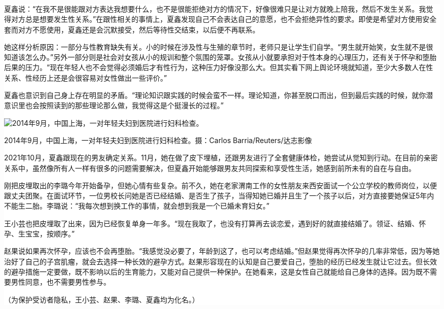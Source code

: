 夏鑫说：“在我不是很能跟对方表达我想要什么，也不是很能拒绝对方的情况下，好像很难只是让对方就晚上陪我，然后不发生关系。我觉得对方总是想要发生性关系。”在跟性相关的事情上，夏鑫发现自己不会表达自己的意愿，也不会拒绝异性的要求。即使是希望对方使用安全套而对方不愿使用，夏鑫还是会沉默接受，然后等待性交结束，以后便不再联系。

她这样分析原因：一部分与性教育缺失有关。小的时候在涉及性与生殖的章节时，老师只是让学生们自学。“男生就开始笑，女生就不是很知道该怎么办。”另外一部分则是社会对女孩从小的规训和整个氛围的笼罩。女孩从小就要承担对于性本身的心理压力，还有关于怀孕和堕胎后果的压力。“现在年轻人也不会觉得必须婚后才有性行为，这种压力好像没那么大。但其实看下网上舆论环境就知道，至少大多数人在性关系、性经历上还是会很容易对女性做出一些评价。”

夏鑫也意识到自己身上存在明显的矛盾。“理论知识跟实践的时候会蛮不一样。理论知道，你甚至脱口而出，但到最后实践的时候，就你潜意识里也会按照读到的那些理论那么做，我觉得这是个挺漫长的过程。”

![2014年9月，中国上海，一对年轻夫妇到医院进行妇科检查。](https://images.weserv.nl/?url=https%3A//d32kak7w9u5ewj.cloudfront.net/media/image/2022/07/8054f0c640aa4403b935b965e813c743.JPG%3FimageView2/1/w/1080/h/720/format/jpg)

2014年9月，中国上海，一对年轻夫妇到医院进行妇科检查。摄：Carlos Barria/Reuters/达志影像

2021年10月，夏鑫跟现在的男友确定关系。11月，她在做了皮下埋植，还跟男友进行了全套健康体检，她尝试从觉知到行动。在目前的亲密关系中，虽然像所有人一样有很多的问题需要解决，但夏鑫开始能够跟男友共同探索和享受性生活，她感到前所未有的自在与自由。

刚把皮埋取出的李璐今年开始备孕，但她心情有些复杂。前不久，她在老家渭南工作的女性朋友来西安面试一个公立学校的教师岗位，以便跟丈夫团聚。在面试环节，一位男校长问她是否已经结婚、是否生了孩子，当得知她已婚并且生了一个孩子以后，对方直接要她保证5年内不能生二胎。李璐说：“我每次想到换工作的事情，就会想到我是一个已婚未育妇女。”

王小芸也把皮埋取了出来，因为已经恢复单身一年多。“现在我取了，也没有打算再去谈恋爱，遇到好的就直接结婚了。领证、结婚、怀孕、生宝宝，按顺序。”

赵果说如果再次怀孕，应该也不会再堕胎。“我感觉没必要了，年龄到这了，也可以考虑结婚。”但赵果觉得再次怀孕的几率非常低，因为等她治好了自己的子宫肌瘤，就会去选择一种长效的避孕方式。赵果形容现在的认知是自己要爱自己，堕胎的经历已经发生就让它过去。但长效的避孕措施一定要做，既不影响以后的生育能力，又能对自己提供一种保护。在她看来，这是女性自己就能给自己身体的选择。因为既不需要男性同意，也不需要男性参与。

（为保护受访者隐私，王小芸、赵果、李璐、夏鑫均为化名。）

